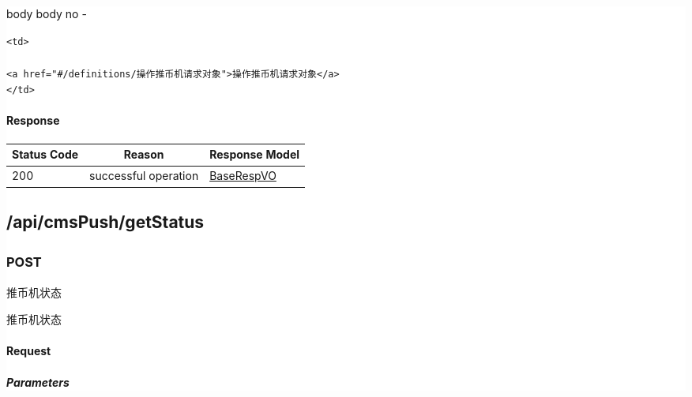 

<tr>
    <th>body</th>
    <td>body</td>
    <td>no</td>
    <td></td>
    <td> - </td>

    <td>
    
    <a href="#/definitions/操作推币机请求对象">操作推币机请求对象</a> 
    </td>

</tr>


</table>



#### Response




| Status Code | Reason      | Response Model |
|-------------|-------------|----------------|
| 200    | successful operation | <a href="#/definitions/BaseRespVO">BaseRespVO</a>|















## /api/cmsPush/getStatus






### POST


<a id="getStatus">推币机状态</a>

推币机状态







#### Request



##### Parameters
